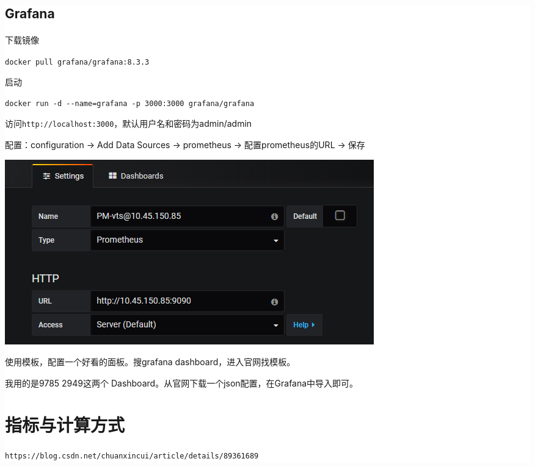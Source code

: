 

## Grafana

下载镜像

```
docker pull grafana/grafana:8.3.3
```

启动

```
docker run -d --name=grafana -p 3000:3000 grafana/grafana
```

访问`http://localhost:3000`，默认用户名和密码为admin/admin



配置：configuration -> Add Data Sources -> prometheus -> 配置prometheus的URL -> 保存

![image-20230721091519010](images/image-20230721091519010.png)

使用模板，配置一个好看的面板。搜grafana dashboard，进入官网找模板。

我用的是9785 2949这两个 Dashboard。从官网下载一个json配置，在Grafana中导入即可。



# 指标与计算方式

```
https://blog.csdn.net/chuanxincui/article/details/89361689

```



